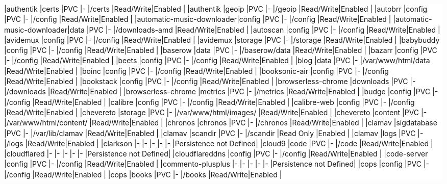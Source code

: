 |authentik                 |certs                 |PVC      |-              |/certs                                               |Read/Write|Enabled                |
|authentik                 |geoip                 |PVC      |-              |/geoip                                               |Read/Write|Enabled                |
|autobrr                   |config                |PVC      |-              |/config                                              |Read/Write|Enabled                |
|automatic-music-downloader|config                |PVC      |-              |/config                                              |Read/Write|Enabled                |
|automatic-music-downloader|data                  |PVC      |-              |/downloads-amd                                       |Read/Write|Enabled                |
|autoscan                  |config                |PVC      |-              |/config                                              |Read/Write|Enabled                |
|avidemux                  |config                |PVC      |-              |/config                                              |Read/Write|Enabled                |
|avidemux                  |storage               |PVC      |-              |/storage                                             |Read/Write|Enabled                |
|babybuddy                 |config                |PVC      |-              |/config                                              |Read/Write|Enabled                |
|baserow                   |data                  |PVC      |-              |/baserow/data                                        |Read/Write|Enabled                |
|bazarr                    |config                |PVC      |-              |/config                                              |Read/Write|Enabled                |
|beets                     |config                |PVC      |-              |/config                                              |Read/Write|Enabled                |
|blog                      |data                  |PVC      |-              |/var/www/html/data                                   |Read/Write|Enabled                |
|boinc                     |config                |PVC      |-              |/config                                              |Read/Write|Enabled                |
|booksonic-air             |config                |PVC      |-              |/config                                              |Read/Write|Enabled                |
|bookstack                 |config                |PVC      |-              |/config                                              |Read/Write|Enabled                |
|browserless-chrome        |downloads             |PVC      |-              |/downloads                                           |Read/Write|Enabled                |
|browserless-chrome        |metrics               |PVC      |-              |/metrics                                             |Read/Write|Enabled                |
|budge                     |config                |PVC      |-              |/config                                              |Read/Write|Enabled                |
|calibre                   |config                |PVC      |-              |/config                                              |Read/Write|Enabled                |
|calibre-web               |config                |PVC      |-              |/config                                              |Read/Write|Enabled                |
|chevereto                 |storage               |PVC      |-              |/var/www/html/images/                                |Read/Write|Enabled                |
|chevereto                 |content               |PVC      |-              |/var/www/html/content/                               |Read/Write|Enabled                |
|chronos                   |chronos               |PVC      |-              |/chronos                                             |Read/Write|Enabled                |
|clamav                    |sigdatabase           |PVC      |-              |/var/lib/clamav                                      |Read/Write|Enabled                |
|clamav                    |scandir               |PVC      |-              |/scandir                                             |Read Only |Enabled                |
|clamav                    |logs                  |PVC      |-              |/logs                                                |Read/Write|Enabled                |
|clarkson                  |-                     |-        |-              |-                                                    |-         |Persistence not Defined|
|cloud9                    |code                  |PVC      |-              |/code                                                |Read/Write|Enabled                |
|cloudflared               |-                     |-        |-              |-                                                    |-         |Persistence not Defined|
|cloudflareddns            |config                |PVC      |-              |/config                                              |Read/Write|Enabled                |
|code-server               |config                |PVC      |-              |/config                                              |Read/Write|Enabled                |
|commento-plusplus         |-                     |-        |-              |-                                                    |-         |Persistence not Defined|
|cops                      |config                |PVC      |-              |/config                                              |Read/Write|Enabled                |
|cops                      |books                 |PVC      |-              |/books                                               |Read/Write|Enabled                |